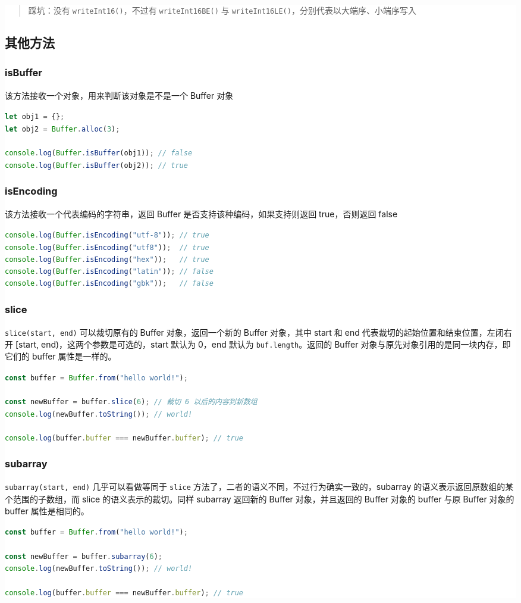 > 踩坑：没有 `writeInt16()`，不过有 `writeInt16BE()` 与 `writeInt16LE()`，分别代表以大端序、小端序写入

## 其他方法

### isBuffer

该方法接收一个对象，用来判断该对象是不是一个 Buffer 对象

```javascript
let obj1 = {};
let obj2 = Buffer.alloc(3);

console.log(Buffer.isBuffer(obj1)); // false
console.log(Buffer.isBuffer(obj2)); // true
```

### isEncoding

该方法接收一个代表编码的字符串，返回 Buffer 是否支持该种编码，如果支持则返回 true，否则返回 false

```javascript
console.log(Buffer.isEncoding("utf-8")); // true
console.log(Buffer.isEncoding("utf8"));  // true
console.log(Buffer.isEncoding("hex"));   // true
console.log(Buffer.isEncoding("latin")); // false
console.log(Buffer.isEncoding("gbk"));   // false
```

### slice

`slice(start, end)` 可以裁切原有的 Buffer 对象，返回一个新的 Buffer 对象，其中 start 和 end 代表裁切的起始位置和结束位置，左闭右开 [start, end)，这两个参数是可选的，start 默认为 0，end 默认为 `buf.length`。返回的 Buffer 对象与原先对象引用的是同一块内存，即它们的 buffer 属性是一样的。

```javascript
const buffer = Buffer.from("hello world!");

const newBuffer = buffer.slice(6); // 裁切 6 以后的内容到新数组
console.log(newBuffer.toString()); // world!

console.log(buffer.buffer === newBuffer.buffer); // true
```

### subarray

`subarray(start, end)` 几乎可以看做等同于 `slice` 方法了，二者的语义不同，不过行为确实一致的，subarray 的语义表示返回原数组的某个范围的子数组，而 slice 的语义表示的裁切。同样 subarray 返回新的 Buffer 对象，并且返回的 Buffer 对象的 buffer 与原 Buffer 对象的 buffer 属性是相同的。

```javascript
const buffer = Buffer.from("hello world!");

const newBuffer = buffer.subarray(6);
console.log(newBuffer.toString()); // world!

console.log(buffer.buffer === newBuffer.buffer); // true
```
